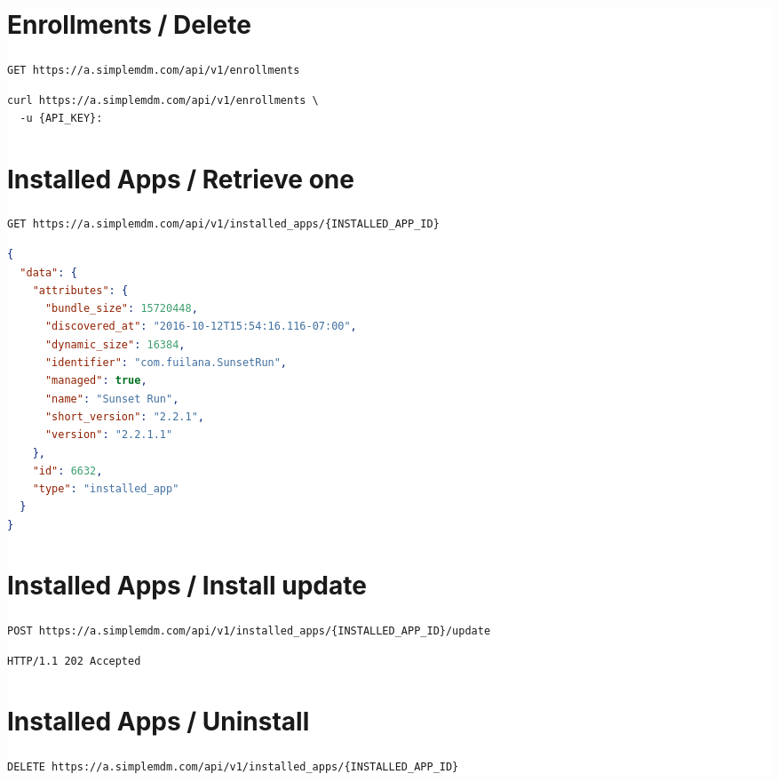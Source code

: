 
# Enrollments / Delete

```http
GET https://a.simplemdm.com/api/v1/enrollments
```

```shell
curl https://a.simplemdm.com/api/v1/enrollments \
  -u {API_KEY}:
```

# Installed Apps / Retrieve one

```http
GET https://a.simplemdm.com/api/v1/installed_apps/{INSTALLED_APP_ID}
```

```json
{
  "data": {
    "attributes": {
      "bundle_size": 15720448,
      "discovered_at": "2016-10-12T15:54:16.116-07:00",
      "dynamic_size": 16384,
      "identifier": "com.fuilana.SunsetRun",
      "managed": true,
      "name": "Sunset Run",
      "short_version": "2.2.1",
      "version": "2.2.1.1"
    },
    "id": 6632,
    "type": "installed_app"
  }
}
```

# Installed Apps / Install update

```http
POST https://a.simplemdm.com/api/v1/installed_apps/{INSTALLED_APP_ID}/update
```

```http
HTTP/1.1 202 Accepted
```

# Installed Apps / Uninstall

```http
DELETE https://a.simplemdm.com/api/v1/installed_apps/{INSTALLED_APP_ID}
```
